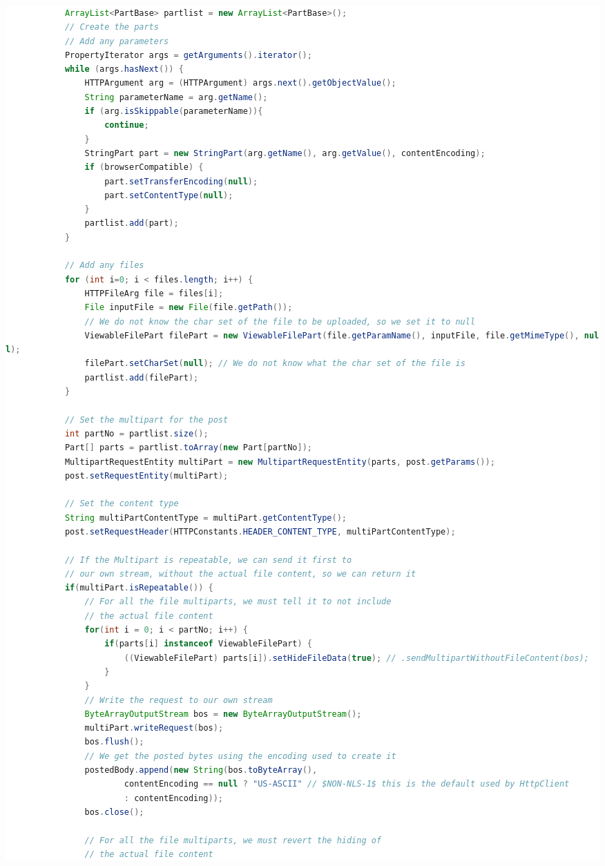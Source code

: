 ```java
            ArrayList<PartBase> partlist = new ArrayList<PartBase>();
            // Create the parts
            // Add any parameters
            PropertyIterator args = getArguments().iterator();
            while (args.hasNext()) {
                HTTPArgument arg = (HTTPArgument) args.next().getObjectValue();
                String parameterName = arg.getName();
                if (arg.isSkippable(parameterName)){
                    continue;
                }
                StringPart part = new StringPart(arg.getName(), arg.getValue(), contentEncoding);
                if (browserCompatible) {
                    part.setTransferEncoding(null);
                    part.setContentType(null);
                }
                partlist.add(part);
            }

            // Add any files
            for (int i=0; i < files.length; i++) {
                HTTPFileArg file = files[i];
                File inputFile = new File(file.getPath());
                // We do not know the char set of the file to be uploaded, so we set it to null
                ViewableFilePart filePart = new ViewableFilePart(file.getParamName(), inputFile, file.getMimeType(), null);
                filePart.setCharSet(null); // We do not know what the char set of the file is
                partlist.add(filePart);
            }

            // Set the multipart for the post
            int partNo = partlist.size();
            Part[] parts = partlist.toArray(new Part[partNo]);
            MultipartRequestEntity multiPart = new MultipartRequestEntity(parts, post.getParams());
            post.setRequestEntity(multiPart);

            // Set the content type
            String multiPartContentType = multiPart.getContentType();
            post.setRequestHeader(HTTPConstants.HEADER_CONTENT_TYPE, multiPartContentType);

            // If the Multipart is repeatable, we can send it first to
            // our own stream, without the actual file content, so we can return it
            if(multiPart.isRepeatable()) {
                // For all the file multiparts, we must tell it to not include
                // the actual file content
                for(int i = 0; i < partNo; i++) {
                    if(parts[i] instanceof ViewableFilePart) {
                        ((ViewableFilePart) parts[i]).setHideFileData(true); // .sendMultipartWithoutFileContent(bos);
                    }
                }
                // Write the request to our own stream
                ByteArrayOutputStream bos = new ByteArrayOutputStream();
                multiPart.writeRequest(bos);
                bos.flush();
                // We get the posted bytes using the encoding used to create it
                postedBody.append(new String(bos.toByteArray(),
                        contentEncoding == null ? "US-ASCII" // $NON-NLS-1$ this is the default used by HttpClient
                        : contentEncoding));
                bos.close();

                // For all the file multiparts, we must revert the hiding of
                // the actual file content
```